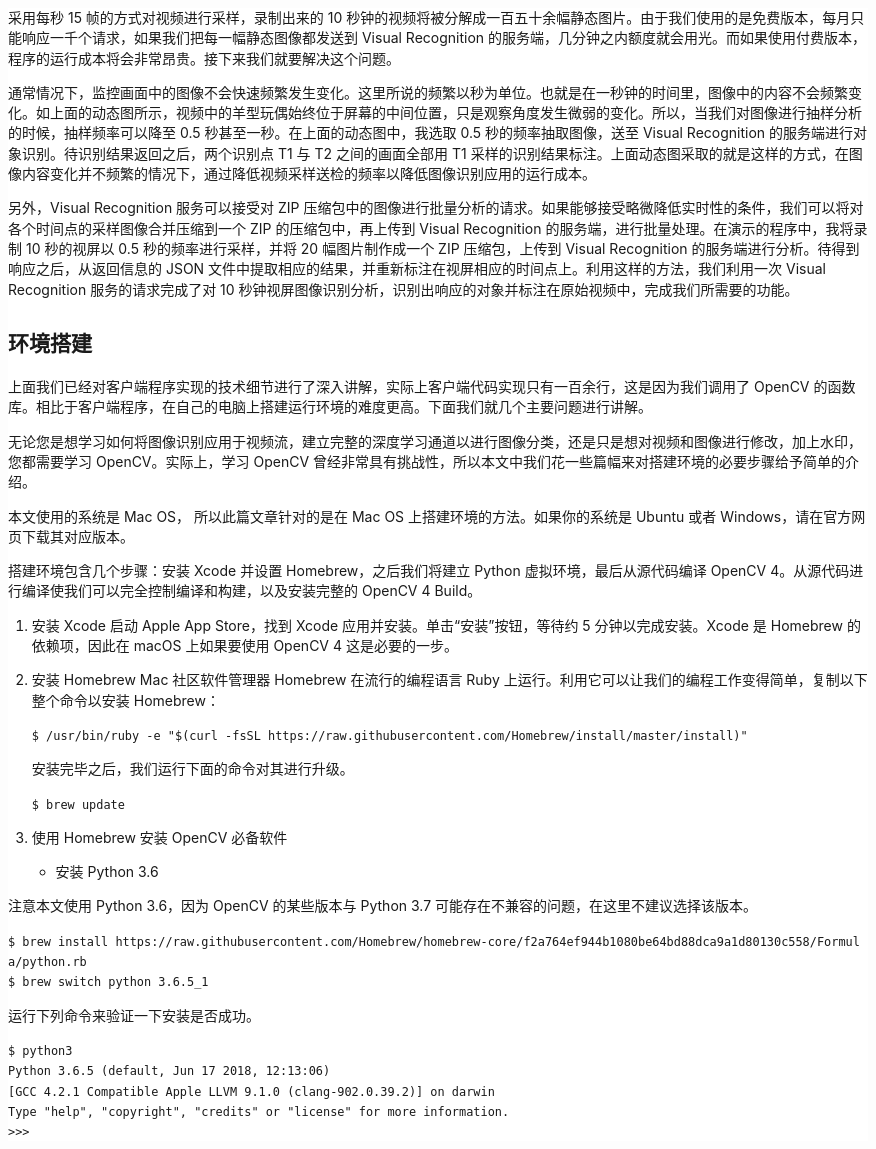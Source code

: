 采用每秒 15 帧的方式对视频进行采样，录制出来的 10 秒钟的视频将被分解成一百五十余幅静态图片。由于我们使用的是免费版本，每月只能响应一千个请求，如果我们把每一幅静态图像都发送到 Visual Recognition 的服务端，几分钟之内额度就会用光。而如果使用付费版本，程序的运行成本将会非常昂贵。接下来我们就要解决这个问题。

通常情况下，监控画面中的图像不会快速频繁发生变化。这里所说的频繁以秒为单位。也就是在一秒钟的时间里，图像中的内容不会频繁变化。如上面的动态图所示，视频中的羊型玩偶始终位于屏幕的中间位置，只是观察角度发生微弱的变化。所以，当我们对图像进行抽样分析的时候，抽样频率可以降至 0.5 秒甚至一秒。在上面的动态图中，我选取 0.5 秒的频率抽取图像，送至 Visual Recognition 的服务端进行对象识别。待识别结果返回之后，两个识别点 T1 与 T2 之间的画面全部用 T1 采样的识别结果标注。上面动态图采取的就是这样的方式，在图像内容变化并不频繁的情况下，通过降低视频采样送检的频率以降低图像识别应用的运行成本。

另外，Visual Recognition 服务可以接受对 ZIP 压缩包中的图像进行批量分析的请求。如果能够接受略微降低实时性的条件，我们可以将对各个时间点的采样图像合并压缩到一个 ZIP 的压缩包中，再上传到 Visual Recognition 的服务端，进行批量处理。在演示的程序中，我将录制 10 秒的视屏以 0.5 秒的频率进行采样，并将 20 幅图片制作成一个 ZIP 压缩包，上传到 Visual Recognition 的服务端进行分析。待得到响应之后，从返回信息的 JSON 文件中提取相应的结果，并重新标注在视屏相应的时间点上。利用这样的方法，我们利用一次 Visual Recognition 服务的请求完成了对 10 秒钟视屏图像识别分析，识别出响应的对象并标注在原始视频中，完成我们所需要的功能。

## 环境搭建

上面我们已经对客户端程序实现的技术细节进行了深入讲解，实际上客户端代码实现只有一百余行，这是因为我们调用了 OpenCV 的函数库。相比于客户端程序，在自己的电脑上搭建运行环境的难度更高。下面我们就几个主要问题进行讲解。

无论您是想学习如何将图像识别应用于视频流，建立完整的深度学习通道以进行图像分类，还是只是想对视频和图像进行修改，加上水印，您都需要学习 OpenCV。实际上，学习 OpenCV 曾经非常具有挑战性，所以本文中我们花一些篇幅来对搭建环境的必要步骤给予简单的介绍。

本文使用的系统是 Mac OS， 所以此篇文章针对的是在 Mac OS 上搭建环境的方法。如果你的系统是 Ubuntu 或者 Windows，请在官方网页下载其对应版本。

搭建环境包含几个步骤：安装 Xcode 并设置 Homebrew，之后我们将建立 Python 虚拟环境，最后从源代码编译 OpenCV 4。从源代码进行编译使我们可以完全控制编译和构建，以及安装完整的 OpenCV 4 Build。

1.  安装 Xcode 启动 Apple App Store，找到 Xcode 应用并安装。单击“安装”按钮，等待约 5 分钟以完成安装。Xcode 是 Homebrew 的依赖项，因此在 macOS 上如果要使用 OpenCV 4 这是必要的一步。

2.  安装 Homebrew Mac 社区软件管理器 Homebrew 在流行的编程语言 Ruby 上运行。利用它可以让我们的编程工作变得简单，复制以下整个命令以安装 Homebrew：

    ```
    $ /usr/bin/ruby -e "$(curl -fsSL https://raw.githubusercontent.com/Homebrew/install/master/install)" 
    ```

    安装完毕之后，我们运行下面的命令对其进行升级。

    ```
    $ brew update 
    ```

3.  使用 Homebrew 安装 OpenCV 必备软件

    *   安装 Python 3.6

注意本文使用 Python 3.6，因为 OpenCV 的某些版本与 Python 3.7 可能存在不兼容的问题，在这里不建议选择该版本。

```
$ brew install https://raw.githubusercontent.com/Homebrew/homebrew-core/f2a764ef944b1080be64bd88dca9a1d80130c558/Formula/python.rb
$ brew switch python 3.6.5_1 
```

运行下列命令来验证一下安装是否成功。

```
$ python3
Python 3.6.5 (default, Jun 17 2018, 12:13:06) 
[GCC 4.2.1 Compatible Apple LLVM 9.1.0 (clang-902.0.39.2)] on darwin
Type "help", "copyright", "credits" or "license" for more information.
>>> 
```
